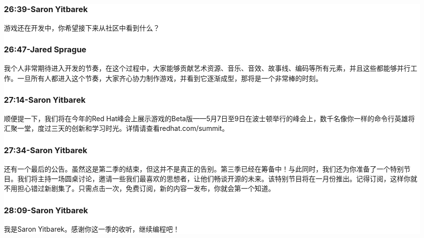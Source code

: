 ### 26:39-Saron Yitbarek

游戏还在开发中，你希望接下来从社区中看到什么？

### 26:47-Jared Sprague

我个人非常期待进入开发的节奏，在这个过程中，大家能够贡献艺术资源、音乐、音效、故事线、编码等所有元素，并且这些都能够并行工作。一旦所有人都进入这个节奏，大家齐心协力制作游戏，并看到它逐渐成型，那将是一个非常棒的时刻。

### 27:14-Saron Yitbarek

顺便提一下，我们将在今年的Red Hat峰会上展示游戏的Beta版——5月7日至9日在波士顿举行的峰会上，数千名像你一样的命令行英雄将汇聚一堂，度过三天的创新和学习时光。详情请查看redhat.com/summit。

### 27:34-Saron Yitbarek

还有一个最后的公告。虽然这是第二季的结束，但这并不是真正的告别。第三季已经在筹备中！与此同时，我们还为你准备了一个特别节目。我们将主持一场圆桌讨论，邀请一些我们最喜欢的思想者，让他们畅谈开源的未来。该特别节目将在一月份推出。记得订阅，这样你就不用担心错过新剧集了。只需点击一次，免费订阅，新的内容一发布，你就会第一个知道。

### 28:09-Saron Yitbarek

我是Saron Yitbarek。感谢你这一季的收听，继续编程吧！
